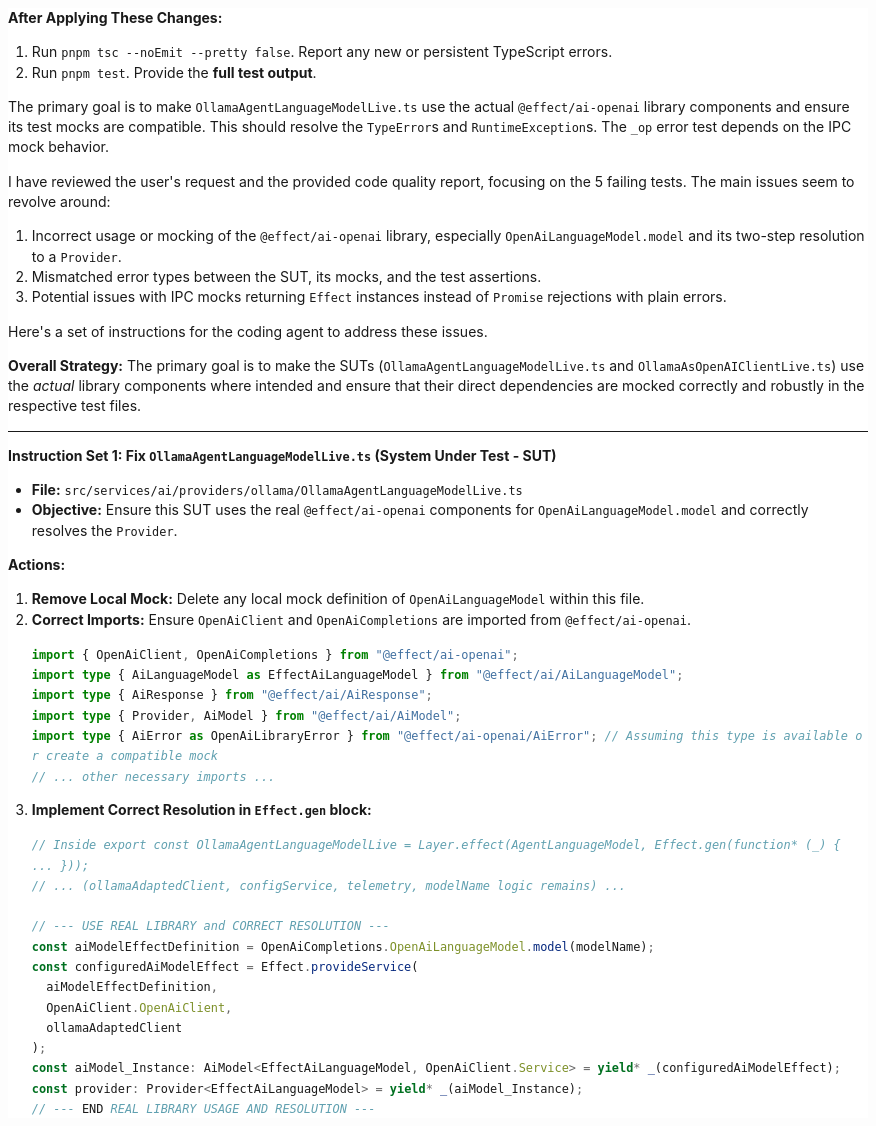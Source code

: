 
**After Applying These Changes:**

1.  Run `pnpm tsc --noEmit --pretty false`. Report any new or persistent TypeScript errors.
2.  Run `pnpm test`. Provide the **full test output**.

The primary goal is to make `OllamaAgentLanguageModelLive.ts` use the actual `@effect/ai-openai` library components and ensure its test mocks are compatible. This should resolve the `TypeError`s and `RuntimeException`s. The `_op` error test depends on the IPC mock behavior.

I have reviewed the user's request and the provided code quality report, focusing on the 5 failing tests. The main issues seem to revolve around:
1.  Incorrect usage or mocking of the `@effect/ai-openai` library, especially `OpenAiLanguageModel.model` and its two-step resolution to a `Provider`.
2.  Mismatched error types between the SUT, its mocks, and the test assertions.
3.  Potential issues with IPC mocks returning `Effect` instances instead of `Promise` rejections with plain errors.

Here's a set of instructions for the coding agent to address these issues.

**Overall Strategy:**
The primary goal is to make the SUTs (`OllamaAgentLanguageModelLive.ts` and `OllamaAsOpenAIClientLive.ts`) use the *actual* library components where intended and ensure that their direct dependencies are mocked correctly and robustly in the respective test files.

---

**Instruction Set 1: Fix `OllamaAgentLanguageModelLive.ts` (System Under Test - SUT)**

*   **File:** `src/services/ai/providers/ollama/OllamaAgentLanguageModelLive.ts`
*   **Objective:** Ensure this SUT uses the real `@effect/ai-openai` components for `OpenAiLanguageModel.model` and correctly resolves the `Provider`.

**Actions:**

1.  **Remove Local Mock:** Delete any local mock definition of `OpenAiLanguageModel` within this file.
2.  **Correct Imports:**
    Ensure `OpenAiClient` and `OpenAiCompletions` are imported from `@effect/ai-openai`.
    ```typescript
    import { OpenAiClient, OpenAiCompletions } from "@effect/ai-openai";
    import type { AiLanguageModel as EffectAiLanguageModel } from "@effect/ai/AiLanguageModel";
    import type { AiResponse } from "@effect/ai/AiResponse";
    import type { Provider, AiModel } from "@effect/ai/AiModel";
    import type { AiError as OpenAiLibraryError } from "@effect/ai-openai/AiError"; // Assuming this type is available or create a compatible mock
    // ... other necessary imports ...
    ```
3.  **Implement Correct Resolution in `Effect.gen` block:**
    ```typescript
    // Inside export const OllamaAgentLanguageModelLive = Layer.effect(AgentLanguageModel, Effect.gen(function* (_) { ... }));
    // ... (ollamaAdaptedClient, configService, telemetry, modelName logic remains) ...

    // --- USE REAL LIBRARY and CORRECT RESOLUTION ---
    const aiModelEffectDefinition = OpenAiCompletions.OpenAiLanguageModel.model(modelName);
    const configuredAiModelEffect = Effect.provideService(
      aiModelEffectDefinition,
      OpenAiClient.OpenAiClient,
      ollamaAdaptedClient
    );
    const aiModel_Instance: AiModel<EffectAiLanguageModel, OpenAiClient.Service> = yield* _(configuredAiModelEffect);
    const provider: Provider<EffectAiLanguageModel> = yield* _(aiModel_Instance);
    // --- END REAL LIBRARY USAGE AND RESOLUTION ---
